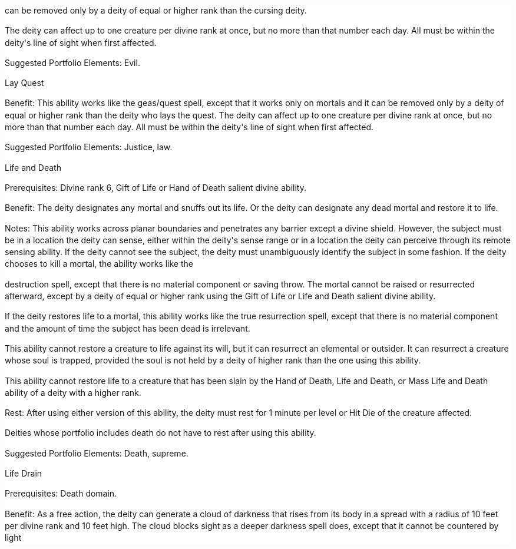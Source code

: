 can be removed only by a deity of equal or higher rank than the cursing deity.

The deity can affect up to one creature per divine rank at once, but no more than that number each day. All must be within the deity's line of sight when first affected.

Suggested Portfolio Elements: Evil.



Lay Quest

Benefit: This ability works like the geas/quest spell, except that it works only on mortals and it can be removed only by a deity of equal or higher rank than the deity who lays the quest. The deity can affect up to one creature per divine rank at once, but no more than that number each day. All must be within the deity's line of sight when first affected.

Suggested Portfolio Elements: Justice, law.



Life and Death

Prerequisites: Divine rank 6, Gift of Life or Hand of Death salient divine ability.

Benefit: The deity designates any mortal and snuffs out its life. Or the deity can designate any dead mortal and restore it to life.

Notes: This ability works across planar boundaries and penetrates any barrier except a divine shield. However, the subject must be in a location the deity can sense, either within the deity's sense range or in a location the deity can perceive through its remote sensing ability. If the deity cannot see the subject, the deity must unambiguously identify the subject in some fashion. If the deity chooses to kill a mortal, the ability works like the

destruction spell, except that there is no material component or saving throw. The mortal cannot be raised or resurrected afterward, except by a deity of equal or higher rank using the Gift of Life or Life and Death salient divine ability.

If the deity restores life to a mortal, this ability works like the true resurrection spell, except that there is no material component and the amount of time the subject has been dead is irrelevant.

This ability cannot restore a creature to life against its will, but it can resurrect an elemental or outsider. It can resurrect a creature whose soul is trapped, provided the soul is not held by a deity of higher rank than the one using this ability.

This ability cannot restore life to a creature that has been slain by the Hand of Death, Life and Death, or Mass Life and Death ability of a deity with a higher rank.

Rest: After using either version of this ability, the deity must rest for 1 minute per level or Hit Die of the creature affected.

Deities whose portfolio includes death do not have to rest after using this ability.

Suggested Portfolio Elements: Death, supreme.



Life Drain

Prerequisites: Death domain.

Benefit: As a free action, the deity can generate a cloud of darkness that rises from its body in a spread with a radius of 10 feet per divine rank and 10 feet high. The cloud blocks sight as a deeper darkness spell does, except that it cannot be countered by light
